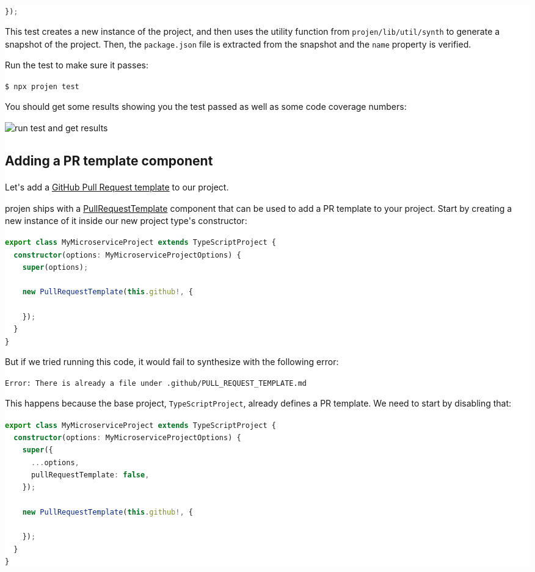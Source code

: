 ```typescript
});
```

This test creates a new instance of the project, and then uses the utility function from `projen/lib/util/synth`
to generate a snapshot of the project.
Then, the `package.json` file is extracted from the snapshot and the `name` property is verified.

Run the test to make sure it passes:

```shell
$ npx projen test
```

You should get some results showing you the test passed as well as some code coverage numbers:

![run test and get results](run-tests.png)

## Adding a PR template component

Let's add a [GitHub Pull Request template](https://docs.github.com/en/communities/using-templates-to-encourage-useful-issues-and-pull-requests/about-issue-and-pull-request-templates) to our project. 

projen ships with a [PullRequestTemplate](/docs/api/github#pullrequesttemplate-) component that can be used to add a PR template to your project. Start by creating a new instance of it inside our new project type's constructor:

```typescript
export class MyMicroserviceProject extends TypeScriptProject {
  constructor(options: MyMicroserviceProjectOptions) {
    super(options);

    new PullRequestTemplate(this.github!, {

    });
  }
}
```

But if we tried running this code, it would fail to synthesize with the following error:

```text
Error: There is already a file under .github/PULL_REQUEST_TEMPLATE.md
```

This happens because the base project, `TypeScriptProject`, already defines a PR template.
We need to start by disabling that:

```typescript
export class MyMicroserviceProject extends TypeScriptProject {
  constructor(options: MyMicroserviceProjectOptions) {
    super({
      ...options,
      pullRequestTemplate: false,
    });
 
    new PullRequestTemplate(this.github!, {

    });
  }
}
```
